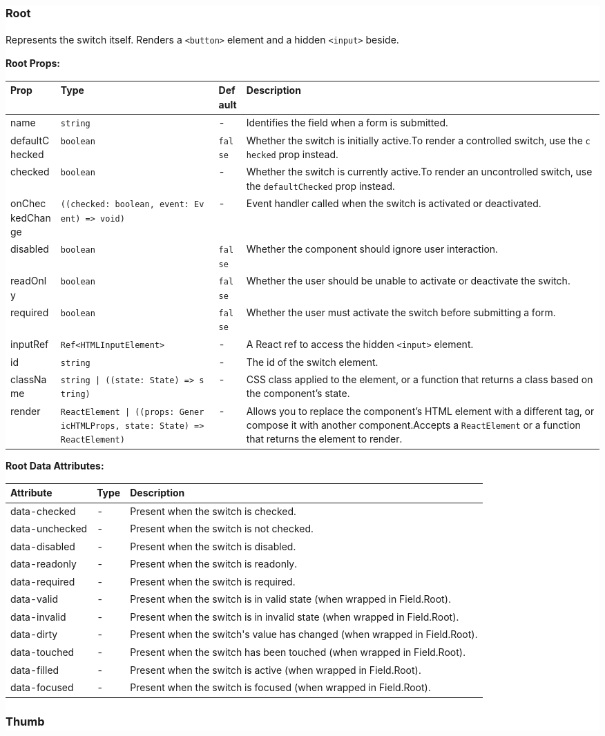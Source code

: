 ### Root

Represents the switch itself.
Renders a `<button>` element and a hidden `<input>` beside.

**Root Props:**

| Prop            | Type                                                                        | Default | Description                                                                                                                                                                                  |
| :-------------- | :-------------------------------------------------------------------------- | :------ | :------------------------------------------------------------------------------------------------------------------------------------------------------------------------------------------- |
| name            | `string`                                                                    | -       | Identifies the field when a form is submitted.                                                                                                                                               |
| defaultChecked  | `boolean`                                                                   | `false` | Whether the switch is initially active.To render a controlled switch, use the `checked` prop instead.                                                                                        |
| checked         | `boolean`                                                                   | -       | Whether the switch is currently active.To render an uncontrolled switch, use the `defaultChecked` prop instead.                                                                              |
| onCheckedChange | `((checked: boolean, event: Event) => void)`                                | -       | Event handler called when the switch is activated or deactivated.                                                                                                                            |
| disabled        | `boolean`                                                                   | `false` | Whether the component should ignore user interaction.                                                                                                                                        |
| readOnly        | `boolean`                                                                   | `false` | Whether the user should be unable to activate or deactivate the switch.                                                                                                                      |
| required        | `boolean`                                                                   | `false` | Whether the user must activate the switch before submitting a form.                                                                                                                          |
| inputRef        | `Ref<HTMLInputElement>`                                                     | -       | A React ref to access the hidden `<input>` element.                                                                                                                                          |
| id              | `string`                                                                    | -       | The id of the switch element.                                                                                                                                                                |
| className       | `string \| ((state: State) => string)`                                      | -       | CSS class applied to the element, or a function that&#xA;returns a class based on the component’s state.                                                                                     |
| render          | `ReactElement \| ((props: GenericHTMLProps, state: State) => ReactElement)` | -       | Allows you to replace the component’s HTML element&#xA;with a different tag, or compose it with another component.Accepts a `ReactElement` or a function that returns the element to render. |

**Root Data Attributes:**

| Attribute      | Type | Description                                                               |
| :------------- | :--- | :------------------------------------------------------------------------ |
| data-checked   | -    | Present when the switch is checked.                                       |
| data-unchecked | -    | Present when the switch is not checked.                                   |
| data-disabled  | -    | Present when the switch is disabled.                                      |
| data-readonly  | -    | Present when the switch is readonly.                                      |
| data-required  | -    | Present when the switch is required.                                      |
| data-valid     | -    | Present when the switch is in valid state (when wrapped in Field.Root).   |
| data-invalid   | -    | Present when the switch is in invalid state (when wrapped in Field.Root). |
| data-dirty     | -    | Present when the switch's value has changed (when wrapped in Field.Root). |
| data-touched   | -    | Present when the switch has been touched (when wrapped in Field.Root).    |
| data-filled    | -    | Present when the switch is active (when wrapped in Field.Root).           |
| data-focused   | -    | Present when the switch is focused (when wrapped in Field.Root).          |

### Thumb
